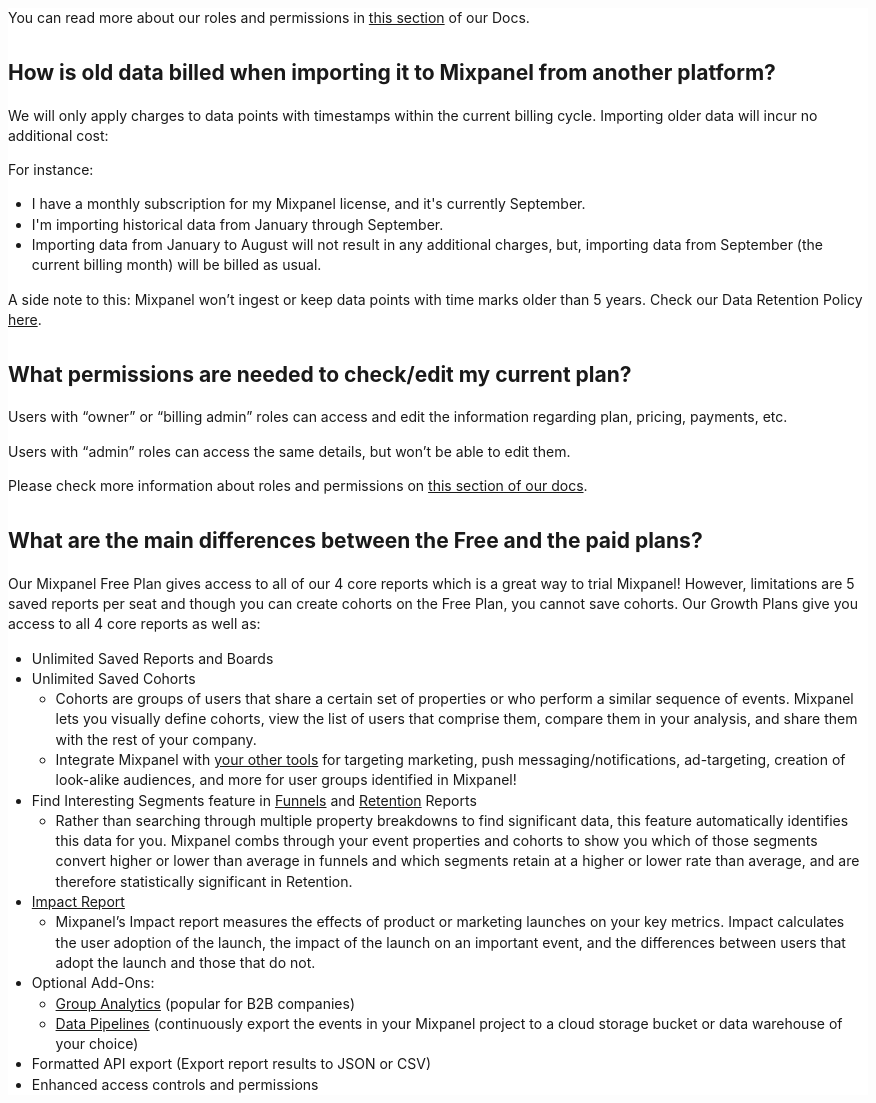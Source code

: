 You can read more about our roles and permissions in [this section](https://docs.mixpanel.com/docs/admin/organizations-projects/manage-team-members#permissions) of our Docs.

## How is old data billed when importing it to Mixpanel from another platform?

We will only apply charges to data points with timestamps within the current billing cycle. Importing older data will incur no additional cost:

For instance:

- I have a monthly subscription for my Mixpanel license, and it's currently September.
- I'm importing historical data from January through September.
- Importing data from January to August will not result in any additional charges, but, importing data from September (the current billing month) will be billed as usual.

A side note to this: Mixpanel won’t ingest or keep data points with time marks older than 5 years. Check our Data Retention Policy [here](https://docs.mixpanel.com/docs/other-bits/privacy-and-security/gdpr-compliance#data-retention-policy).

## What permissions are needed to check/edit my current plan?

Users with “owner” or “billing admin” roles can access and edit the information regarding plan, pricing, payments, etc.

Users with “admin” roles can access the same details, but won’t be able to edit them. 

Please check more information about roles and permissions on [this section of our docs](https://docs.mixpanel.com/docs/orgs-and-projects/roles-and-permissions).

## What are the main differences between the Free and the paid plans?

Our Mixpanel Free Plan gives access to all of our 4 core reports which is a great way to trial Mixpanel! However, limitations are 5 saved reports per seat and though you can create cohorts on the Free Plan, you cannot save cohorts. Our Growth Plans give you access to all 4 core reports as well as:

- Unlimited Saved Reports and Boards
- Unlimited Saved Cohorts
    - Cohorts are groups of users that share a certain set of properties or who perform a similar sequence of events. Mixpanel lets you visually define cohorts, view the list of users that comprise them, compare them in your analysis, and share them with the rest of your company.
    - Integrate Mixpanel with [your other tools](https://mixpanel.com/partners/integrations) for targeting marketing, push messaging/notifications, ad-targeting, creation of look-alike audiences, and more for user groups identified in Mixpanel!
- Find Interesting Segments feature in [Funnels](https://docs.mixpanel.com/docs/analysis/advanced/other-advanced-features#interesting-segments-in-funnels) and [Retention](https://docs.mixpanel.com/docs/analysis/advanced/other-advanced-features#interesting-segments-in-retention) Reports
    - Rather than searching through multiple property breakdowns to find significant data, this feature automatically identifies this data for you. Mixpanel combs through your event properties and cohorts to show you which of those segments convert higher or lower than average in funnels and which segments retain at a higher or lower rate than average, and are therefore statistically significant in Retention.
- [Impact Report](https://docs.mixpanel.com/docs/analysis/advanced/impact)
    - Mixpanel’s Impact report measures the effects of product or marketing launches on your key metrics. Impact calculates the user adoption of the launch, the impact of the launch on an important event, and the differences between users that adopt the launch and those that do not.
- Optional Add-Ons:
    - [Group Analytics](https://docs.mixpanel.com/docs/analysis/advanced/group-analytics) (popular for B2B companies)
    - [Data Pipelines](https://docs.mixpanel.com/docs/other-bits/data-pipelines) (continuously export the events in your Mixpanel project to a cloud storage bucket or data warehouse of your choice)
- Formatted API export (Export report results to JSON or CSV)
- Enhanced access controls and permissions
